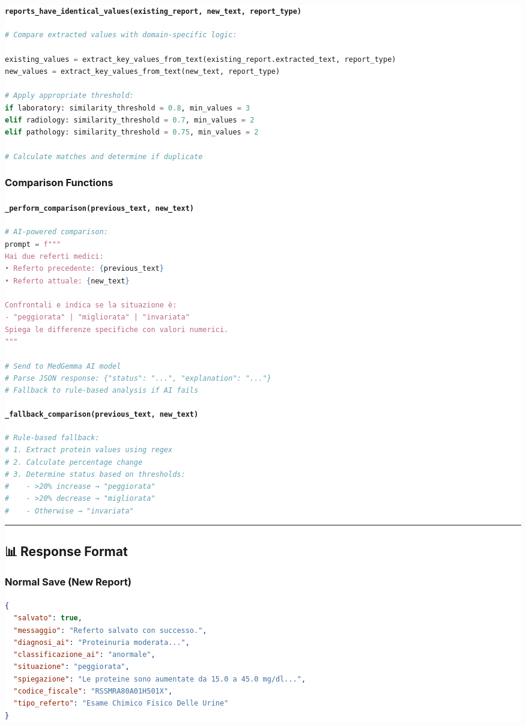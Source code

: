 #### `reports_have_identical_values(existing_report, new_text, report_type)`
```python
# Compare extracted values with domain-specific logic:

existing_values = extract_key_values_from_text(existing_report.extracted_text, report_type)
new_values = extract_key_values_from_text(new_text, report_type)

# Apply appropriate threshold:
if laboratory: similarity_threshold = 0.8, min_values = 3
elif radiology: similarity_threshold = 0.7, min_values = 2
elif pathology: similarity_threshold = 0.75, min_values = 2

# Calculate matches and determine if duplicate
```

### **Comparison Functions**

#### `_perform_comparison(previous_text, new_text)`
```python
# AI-powered comparison:
prompt = f"""
Hai due referti medici:
• Referto precedente: {previous_text}
• Referto attuale: {new_text}

Confrontali e indica se la situazione è:
- "peggiorata" | "migliorata" | "invariata"
Spiega le differenze specifiche con valori numerici.
"""

# Send to MedGemma AI model
# Parse JSON response: {"status": "...", "explanation": "..."}
# Fallback to rule-based analysis if AI fails
```

#### `_fallback_comparison(previous_text, new_text)`
```python
# Rule-based fallback:
# 1. Extract protein values using regex
# 2. Calculate percentage change
# 3. Determine status based on thresholds:
#    - >20% increase → "peggiorata"
#    - >20% decrease → "migliorata"  
#    - Otherwise → "invariata"
```

---

## 📊 **Response Format**

### **Normal Save (New Report)**
```json
{
  "salvato": true,
  "messaggio": "Referto salvato con successo.",
  "diagnosi_ai": "Proteinuria moderata...",
  "classificazione_ai": "anormale",
  "situazione": "peggiorata",
  "spiegazione": "Le proteine sono aumentate da 15.0 a 45.0 mg/dl...",
  "codice_fiscale": "RSSMRA80A01H501X",
  "tipo_referto": "Esame Chimico Fisico Delle Urine"
}
```